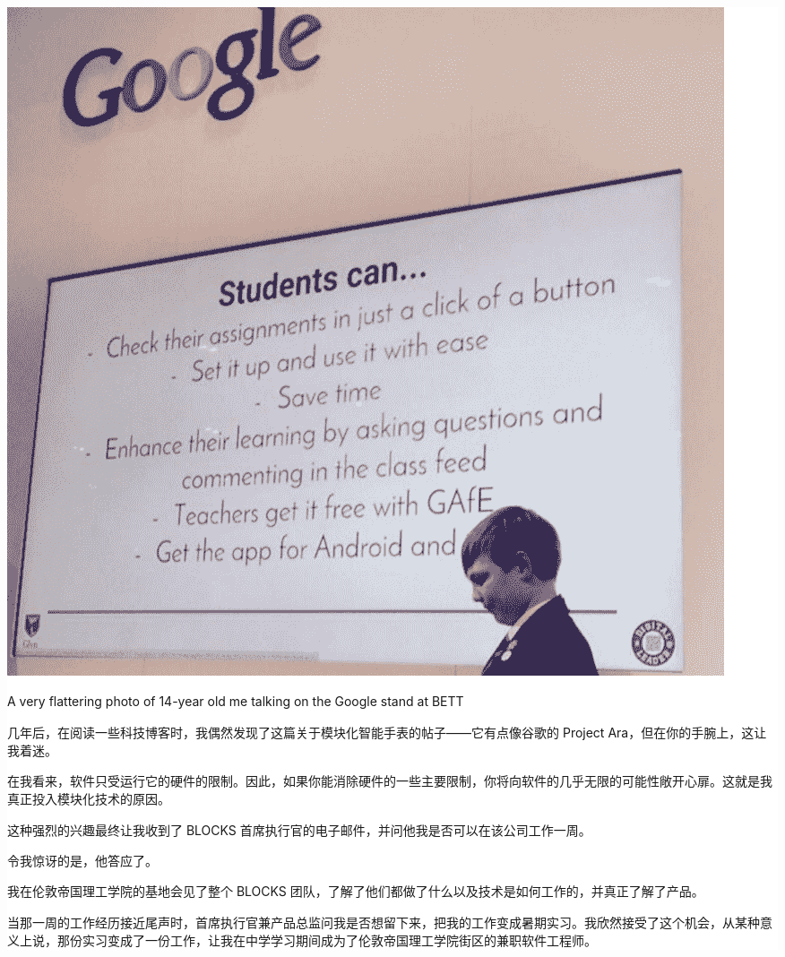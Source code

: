![-tjItRHH7sYO2bnyKfIM2CX0QcnyopPQ4g0t](img/18aa6c4686b34a3a61e416d911d3bb21.png)

A very flattering photo of 14-year old me talking on the Google stand at BETT

几年后，在阅读一些科技博客时，我偶然发现了这篇关于模块化智能手表的帖子——它有点像谷歌的 Project Ara，但在你的手腕上，这让我着迷。

在我看来，软件只受运行它的硬件的限制。因此，如果你能消除硬件的一些主要限制，你将向软件的几乎无限的可能性敞开心扉。这就是我真正投入模块化技术的原因。

这种强烈的兴趣最终让我收到了 BLOCKS 首席执行官的电子邮件，并问他我是否可以在该公司工作一周。

令我惊讶的是，他答应了。

我在伦敦帝国理工学院的基地会见了整个 BLOCKS 团队，了解了他们都做了什么以及技术是如何工作的，并真正了解了产品。

当那一周的工作经历接近尾声时，首席执行官兼产品总监问我是否想留下来，把我的工作变成暑期实习。我欣然接受了这个机会，从某种意义上说，那份实习变成了一份工作，让我在中学学习期间成为了伦敦帝国理工学院街区的兼职软件工程师。

